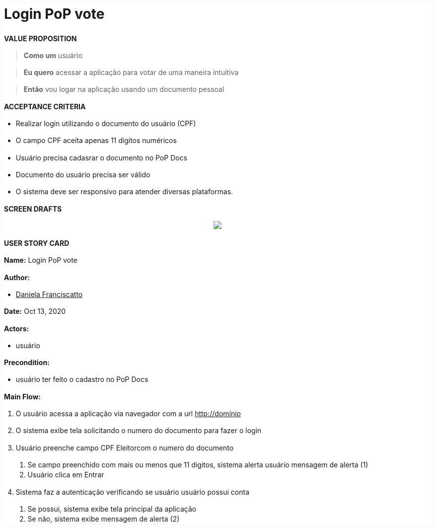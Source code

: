 # Login PoP vote

<p><strong>VALUE PROPOSITION</strong></p>

> **Como um** usuário

> **Eu quero** acessar a aplicação para votar de uma maneira intuitiva 

> **Então** vou logar na aplicação usando um documento pessoal

<p><strong>ACCEPTANCE CRITERIA</strong></p>

- Realizar login utilizando o documento do usuário (CPF)

- O campo CPF aceita apenas 11 digitos numéricos

- Usuário precisa cadasrar o documento no PoP Docs

- Documento do usuário precisa ser válido

- O sistema deve ser responsivo para atender diversas plataformas.

<p><strong>SCREEN DRAFTS</strong></p>

<p align="center">
  <img width=70% src="img/Login.png">
</p>

<p><strong>USER STORY CARD</strong></p>

**Name:** Login PoP vote

**Author:** 

- [Daniela Franciscatto](https://github.com/danielaanjos) 

**Date:** Oct 13, 2020

**Actors:**  

- usuário

**Precondition:**

- usuário ter feito o cadastro no PoP Docs

**Main Flow:**

1. O usuário acessa a aplicação via navegador com a url <http://domínio>

2. O sistema exibe tela solicitando o numero do documento para fazer o login

3. Usuário preenche campo CPF Eleitorcom o numero do documento 
    1. Se campo preenchido com mais ou menos que 11 digitos, sistema alerta usuário mensagem de alerta (1)
    2. Usuário clica em Entrar

4. Sistema faz a autenticação verificando se usuário usuário possui conta
    1. Se possui, sistema exibe tela principal da aplicação
    2. Se não, sistema exibe mensagem de alerta (2)
